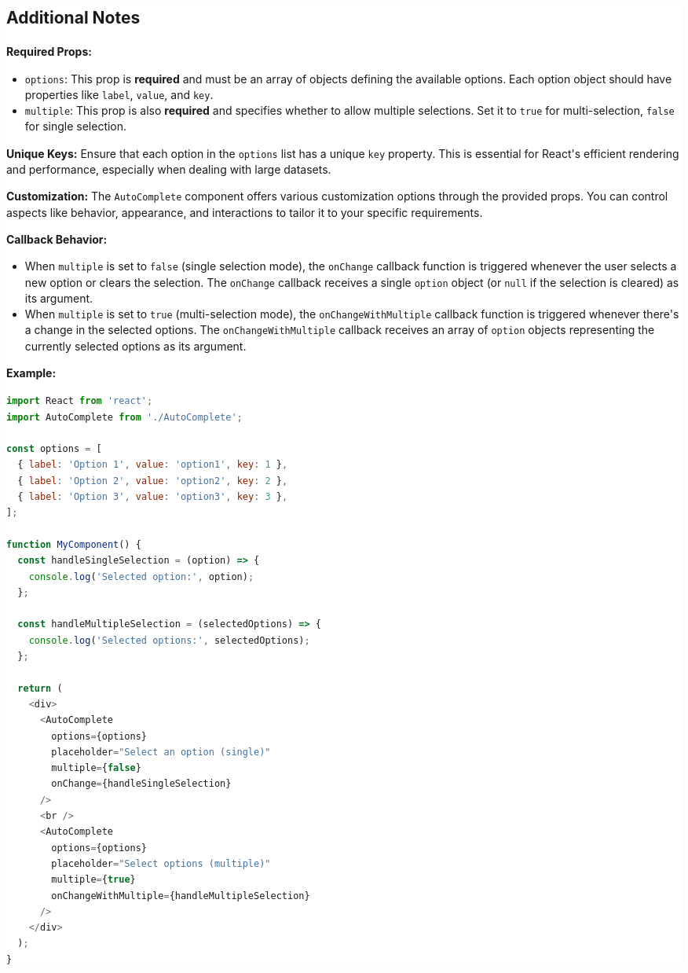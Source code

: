 ## Additional Notes

**Required Props:**

- `options`: This prop is **required** and must be an array of objects defining the available options. Each option object should have properties like `label`, `value`, and `key`.
- `multiple`: This prop is also **required** and specifies whether to allow multiple selections. Set it to `true` for multi-selection, `false` for single selection.

**Unique Keys:** Ensure that each option in the `options` list has a unique `key` property. This is essential for React's efficient rendering and performance, especially when dealing with large datasets.

**Customization:** The `AutoComplete` component offers various customization options through the provided props. You can control aspects like behavior, appearance, and interactions to tailor it to your specific requirements.

**Callback Behavior:**

- When `multiple` is set to `false` (single selection mode), the `onChange` callback function is triggered whenever the user selects a new option or clears the selection. The `onChange` callback receives a single `option` object (or `null` if the selection is cleared) as its argument.
- When `multiple` is set to `true` (multi-selection mode), the `onChangeWithMultiple` callback function is triggered whenever there's a change in the selected options. The `onChangeWithMultiple` callback receives an array of `option` objects representing the currently selected options as its argument.


**Example:**

```javascript
import React from 'react';
import AutoComplete from './AutoComplete';

const options = [
  { label: 'Option 1', value: 'option1', key: 1 },
  { label: 'Option 2', value: 'option2', key: 2 },
  { label: 'Option 3', value: 'option3', key: 3 },
];

function MyComponent() {
  const handleSingleSelection = (option) => {
    console.log('Selected option:', option);
  };

  const handleMultipleSelection = (selectedOptions) => {
    console.log('Selected options:', selectedOptions);
  };

  return (
    <div>
      <AutoComplete
        options={options}
        placeholder="Select an option (single)"
        multiple={false}
        onChange={handleSingleSelection}
      />
      <br />
      <AutoComplete
        options={options}
        placeholder="Select options (multiple)"
        multiple={true}
        onChangeWithMultiple={handleMultipleSelection}
      />
    </div>
  );
}
```